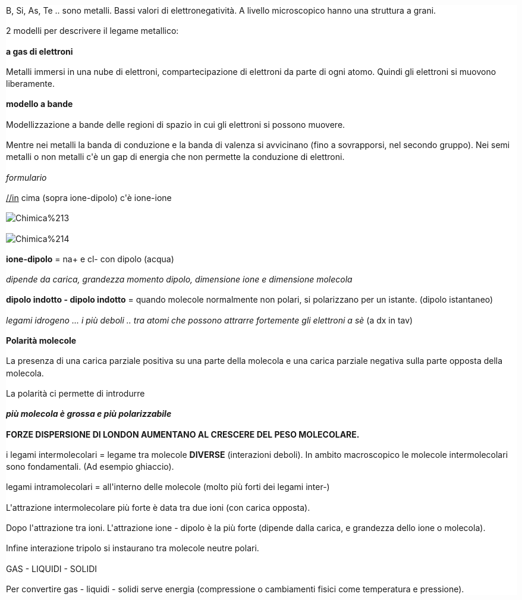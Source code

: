 B, Si, As, Te .. sono metalli. Bassi valori di elettronegatività. A livello microscopico hanno una struttura a grani. 

2 modelli per descrivere il legame metallico: 

**a gas di elettroni** 

Metalli immersi in una nube di elettroni, compartecipazione di elettroni da parte di ogni atomo. Quindi gli elettroni si muovono liberamente. 

**modello a bande**

Modellizzazione a bande delle regioni di spazio in cui gli elettroni si possono muovere. 

Mentre nei metalli la banda di conduzione e la banda di valenza si avvicinano (fino a sovrapporsi, nel secondo gruppo). Nei semi metalli o non metalli c'è un gap di energia che non permette la conduzione di elettroni. 

*formulario*

[//in](//inc) cima (sopra ione-dipolo) c'è ione-ione

![Chimica%213](Untitled%2013.png)

![Chimica%214](Untitled%2014.png)

**ione-dipolo** = na+ e cl- con dipolo (acqua)

*dipende da carica, grandezza momento dipolo, dimensione ione e dimensione molecola*

**dipolo indotto - dipolo indotto** = quando molecole normalmente non polari, si polarizzano per un istante. (dipolo istantaneo)

*legami idrogeno ... i più deboli .. tra atomi che possono attrarre fortemente gli elettroni a sè* (a dx in tav)

**Polarità molecole**

La presenza di una carica parziale positiva su una parte della molecola e una carica parziale negativa sulla parte opposta della molecola. 

La polarità ci permette di introdurre

***più molecola è grossa e più polarizzabile***

**FORZE DISPERSIONE DI LONDON AUMENTANO AL CRESCERE DEL PESO MOLECOLARE.**

i legami intermolecolari = legame tra molecole **DIVERSE** (interazioni deboli). In ambito macroscopico le molecole intermolecolari sono fondamentali. (Ad esempio ghiaccio). 

legami intramolecolari = all'interno delle molecole (molto più forti dei legami inter-) 

L'attrazione intermolecolare più forte è data tra due ioni (con carica opposta). 

Dopo l'attrazione tra ioni. L'attrazione ione - dipolo è la più forte (dipende dalla carica, e grandezza dello ione o molecola). 

Infine interazione tripolo si instaurano tra molecole neutre polari. 

GAS - LIQUIDI - SOLIDI

Per convertire gas - liquidi - solidi serve energia (compressione o cambiamenti fisici come temperatura e pressione). 
